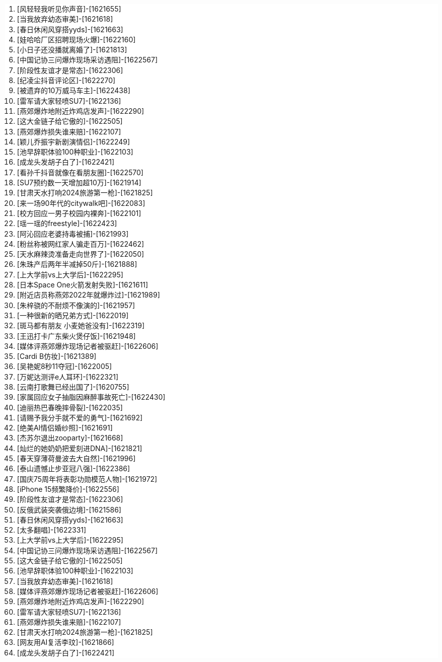 1. [风轻轻我听见你声音]-[1621655]
1. [当我放弃幼态审美]-[1621618]
1. [春日休闲风穿搭yyds]-[1621663]
1. [娃哈哈厂区招聘现场火爆]-[1622160]
1. [小日子还没播就离婚了]-[1621813]
1. [中国记协三问爆炸现场采访遇阻]-[1622567]
1. [阶段性友谊才是常态]-[1622306]
1. [纪凌尘抖音评论区]-[1622270]
1. [被遗弃的10万威马车主]-[1622438]
1. [雷军请大家轻喷SU7]-[1622136]
1. [燕郊爆炸地附近炸鸡店发声]-[1622290]
1. [这大金链子给它傲的]-[1622505]
1. [燕郊爆炸损失谁来赔]-[1622107]
1. [颖儿乔振宇新剧演情侣]-[1622249]
1. [池早辞职体验100种职业]-[1622103]
1. [成龙头发胡子白了]-[1622421]
1. [看孙千抖音就像在看朋友圈]-[1622570]
1. [SU7预约数一天增加超10万]-[1621914]
1. [甘肃天水打响2024旅游第一枪]-[1621825]
1. [来一场90年代的citywalk吧]-[1622083]
1. [校方回应一男子校园内裸奔]-[1622101]
1. [瑶一瑶的freestyle]-[1622423]
1. [阿沁回应老婆持毒被捕]-[1621993]
1. [粉丝称被网红家人骗走百万]-[1622462]
1. [天水麻辣烫准备走向世界了]-[1622050]
1. [朱珠产后两年半减掉50斤]-[1621888]
1. [上大学前vs上大学后]-[1622295]
1. [日本Space One火箭发射失败]-[1621611]
1. [附近店员称燕郊2022年就爆炸过]-[1621989]
1. [朱梓骁的不耐烦不像演的]-[1621957]
1. [一种很新的晒兄弟方式]-[1622019]
1. [斑马都有朋友 小麦她爸没有]-[1622319]
1. [王迅打卡广东柴火煲仔饭]-[1621948]
1. [媒体评燕郊爆炸现场记者被驱赶]-[1622606]
1. [Cardi B仿妆]-[1621389]
1. [吴艳妮8秒11夺冠]-[1622005]
1. [万妮达测评e人耳环]-[1622321]
1. [云南打歌舞已经出国了]-[1620755]
1. [家属回应女子抽脂因麻醉事故死亡]-[1622430]
1. [迪丽热巴春晚摔骨裂]-[1622035]
1. [请赐予我分手就不爱的勇气]-[1621692]
1. [绝美AI情侣婚纱照]-[1621691]
1. [杰苏尔退出zooparty]-[1621668]
1. [灿烂的她奶奶把爱刻进DNA]-[1621821]
1. [春天穿薄荷曼波去大自然]-[1621996]
1. [泰山遗憾止步亚冠八强]-[1622386]
1. [国庆75周年将表彰功勋模范人物]-[1621972]
1. [iPhone 15频繁降价]-[1622556]
1. [阶段性友谊才是常态]-[1622306]
1. [反俄武装突袭俄边境]-[1621586]
1. [春日休闲风穿搭yyds]-[1621663]
1. [太多翻唱]-[1622331]
1. [上大学前vs上大学后]-[1622295]
1. [中国记协三问爆炸现场采访遇阻]-[1622567]
1. [这大金链子给它傲的]-[1622505]
1. [池早辞职体验100种职业]-[1622103]
1. [当我放弃幼态审美]-[1621618]
1. [媒体评燕郊爆炸现场记者被驱赶]-[1622606]
1. [燕郊爆炸地附近炸鸡店发声]-[1622290]
1. [雷军请大家轻喷SU7]-[1622136]
1. [燕郊爆炸损失谁来赔]-[1622107]
1. [甘肃天水打响2024旅游第一枪]-[1621825]
1. [网友用AI复活李玟]-[1621866]
1. [成龙头发胡子白了]-[1622421]